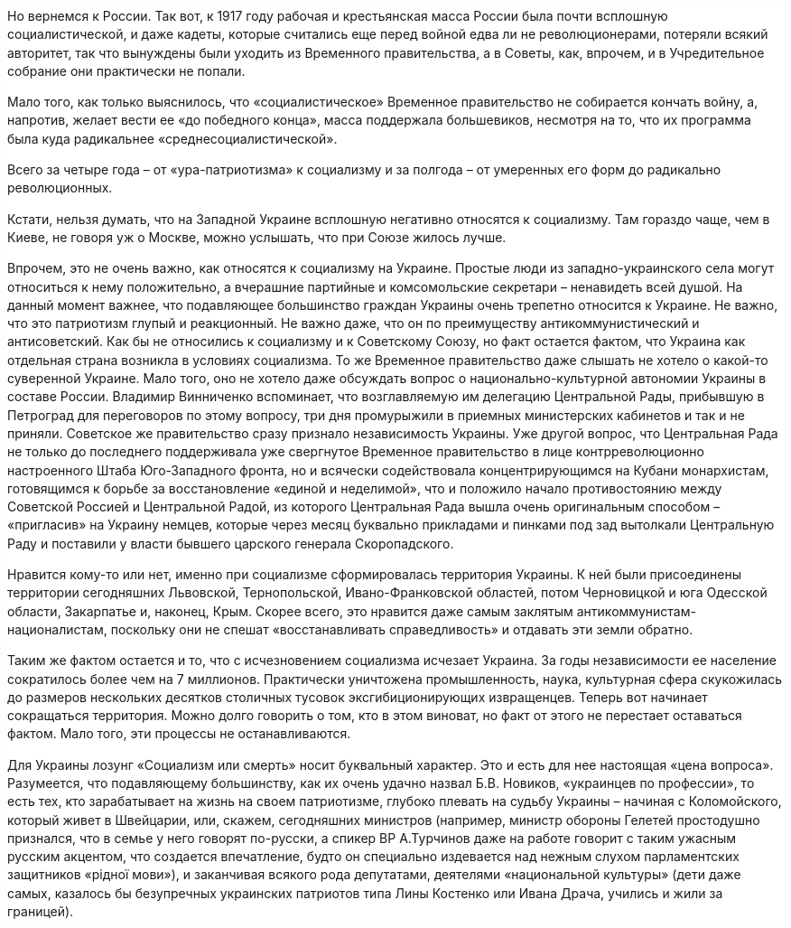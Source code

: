 Но вернемся к России. Так вот, к 1917 году рабочая и крестьянская масса России была почти всплошную социалистической, и даже кадеты, которые считались еще перед войной едва ли не революционерами, потеряли всякий авторитет, так что вынуждены были уходить из Временного правительства, а в Советы, как, впрочем, и в Учредительное собрание они практически не попали.

Мало того, как только выяснилось, что «социалистическое» Временное правительство не собирается кончать войну, а, напротив, желает вести ее «до победного конца», масса поддержала большевиков, несмотря на то, что их программа была куда радикальнее «среднесоциалистической».

Всего за четыре года – от «ура-патриотизма» к социализму и за полгода – от умеренных его форм до радикально революционных.

Кстати, нельзя думать, что на Западной Украине всплошную негативно относятся к социализму. Там гораздо чаще, чем в Киеве, не говоря уж о Москве, можно услышать, что при Союзе жилось лучше.

Впрочем, это не очень важно, как относятся к социализму на Украине. Простые люди из западно-украинского села могут относиться к нему положительно, а вчерашние партийные и комсомольские секретари – ненавидеть всей душой. На данный момент важнее, что подавляющее большинство граждан Украины очень трепетно относится к Украине. Не важно, что это патриотизм глупый и реакционный. Не важно даже, что он по преимуществу антикоммунистический и антисоветский. Как бы не относились к социализму и к Советскому Союзу, но факт остается фактом, что Украина как отдельная страна возникла в условиях социализма. То же Временное правительство даже слышать не хотело о какой-то суверенной Украине. Мало того, оно не хотело даже обсуждать вопрос о национально-культурной автономии Украины в составе России. Владимир Винниченко вспоминает, что возглавляемую им делегацию Центральной Рады, прибывшую в Петроград для переговоров по этому вопросу, три дня промурыжили в приемных министерских кабинетов и так и не приняли. Советское же правительство сразу признало независимость Украины. Уже другой вопрос, что Центральная Рада не только до последнего поддерживала уже свергнутое Временное правительство в лице контрреволюционно настроенного Штаба Юго-Западного фронта, но и всячески содействовала концентрирующимся на Кубани монархистам, готовящимся к борьбе за восстановление «единой и неделимой», что и положило начало противостоянию между Советской Россией и Центральной Радой, из которого Центральная Рада вышла очень оригинальным способом – «пригласив» на Украину немцев, которые через месяц буквально прикладами и пинками под зад вытолкали Центральную Раду и поставили у власти бывшего царского генерала Скоропадского.

Нравится кому-то или нет, именно при социализме сформировалась территория Украины. К ней были присоединены территории сегодняшних Львовской, Тернопольской, Ивано-Франковской областей, потом Черновицкой и юга Одесской области, Закарпатье и, наконец, Крым. Скорее всего, это нравится даже самым заклятым антикоммунистам-националистам, поскольку они не спешат «восстанавливать справедливость» и отдавать эти земли обратно.

Таким же фактом остается и то, что с исчезновением социализма исчезает Украина. За годы независимости ее население сократилось более чем на 7 миллионов. Практически уничтожена промышленность, наука, культурная сфера скукожилась до размеров нескольких десятков столичных тусовок эксгибиционирующих извращенцев. Теперь вот начинает сокращаться территория. Можно долго говорить о том, кто в этом виноват, но факт от этого не перестает оставаться фактом. Мало того, эти процессы не останавливаются.

Для Украины лозунг «Социализм или смерть» носит буквальный характер. Это и есть для нее настоящая «цена вопроса». Разумеется, что подавляющему большинству, как их очень удачно назвал Б.В. Новиков, «украинцев по профессии», то есть тех, кто зарабатывает на жизнь на своем патриотизме, глубоко плевать на судьбу Украины – начиная с Коломойского, который живет в Швейцарии, или, скажем, сегодняшних министров (например, министр обороны Гелетей простодушно признался, что в семье у него говорят по-русски, а спикер ВР А.Турчинов даже на работе говорит с таким ужасным русским акцентом, что создается впечатление, будто он специально издевается над нежным слухом парламентских защитников «рідної мови»), и заканчивая всякого рода депутатами, деятелями «национальной культуры» (дети даже самых, казалось бы безупречных украинских патриотов типа Лины Костенко или Ивана Драча, учились и жили за границей).
